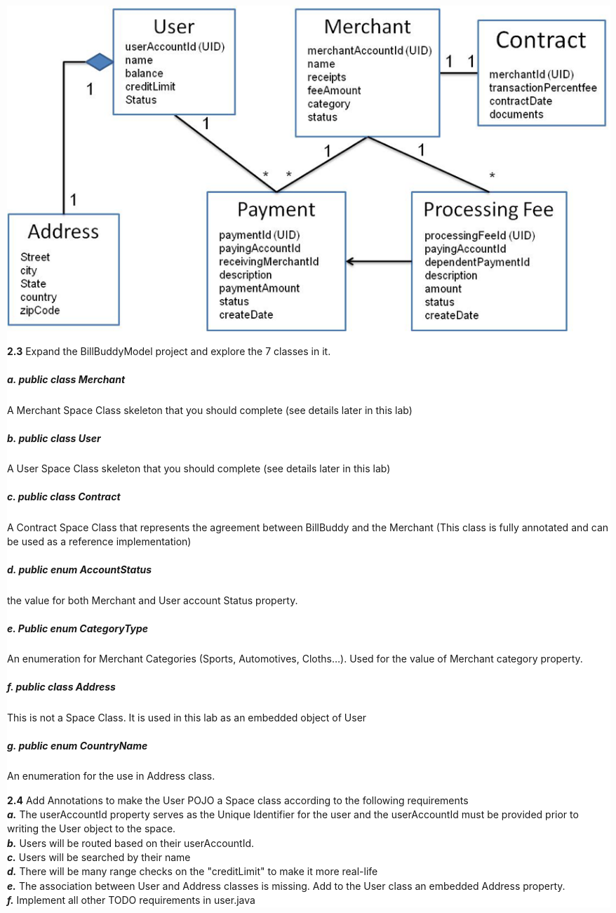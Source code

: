 ![Screenshot](./Pictures/Picture1.png)

**2.3**	Expand the BillBuddyModel project and explore the 7 classes in it. <br />
##### a.	public class Merchant
A Merchant Space Class skeleton that you should complete (see details later in this lab) <br />
##### b.	public class User 
A User Space Class skeleton that you should complete (see details later in this lab)
##### c.	public class Contract
A Contract Space Class that represents the agreement between BillBuddy and the Merchant (This class is fully annotated and can be used as a reference implementation)
##### d.	public enum AccountStatus
the value for both Merchant and User account Status property.
##### e.	Public  enum CategoryType
An enumeration for Merchant Categories (Sports, Automotives, Cloths…). 
Used for the value of Merchant category property.
##### f.	public class Address
This is not a Space Class. It is used in this lab as an embedded object of User
##### g.	public enum CountryName
An enumeration for the use in Address class. 

**2.4**	Add Annotations to make the User POJO a Space class according to the following requirements <br />
***a.***  The userAccountId property serves as the Unique Identifier for the user 
    and the userAccountId must be provided prior to writing the User object to the space. <br />
***b.***	Users will be routed based on their userAccountId. <br />
***c.***	Users will be searched by their name <br /> 
***d.***	There will be many range checks on the "creditLimit" to make it more real-life <br />
***e.***	The association between User and Address classes is missing. 
    Add to the User class an embedded Address property. <br />
***f.***	Implement all other TODO requirements in user.java <br />
